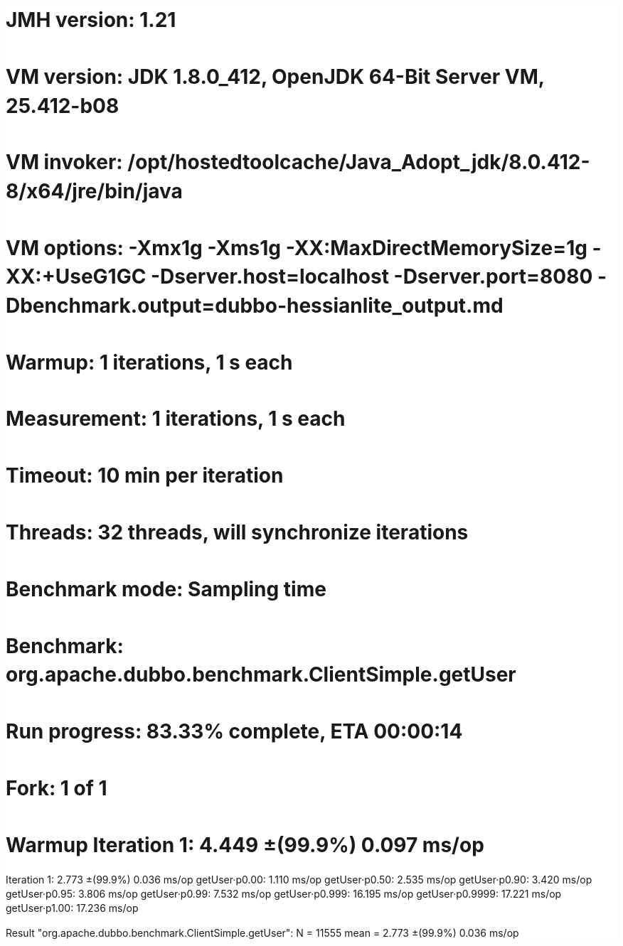 # JMH version: 1.21
# VM version: JDK 1.8.0_412, OpenJDK 64-Bit Server VM, 25.412-b08
# VM invoker: /opt/hostedtoolcache/Java_Adopt_jdk/8.0.412-8/x64/jre/bin/java
# VM options: -Xmx1g -Xms1g -XX:MaxDirectMemorySize=1g -XX:+UseG1GC -Dserver.host=localhost -Dserver.port=8080 -Dbenchmark.output=dubbo-hessianlite_output.md
# Warmup: 1 iterations, 1 s each
# Measurement: 1 iterations, 1 s each
# Timeout: 10 min per iteration
# Threads: 32 threads, will synchronize iterations
# Benchmark mode: Sampling time
# Benchmark: org.apache.dubbo.benchmark.ClientSimple.getUser

# Run progress: 83.33% complete, ETA 00:00:14
# Fork: 1 of 1
# Warmup Iteration   1: 4.449 ±(99.9%) 0.097 ms/op
Iteration   1: 2.773 ±(99.9%) 0.036 ms/op
                 getUser·p0.00:   1.110 ms/op
                 getUser·p0.50:   2.535 ms/op
                 getUser·p0.90:   3.420 ms/op
                 getUser·p0.95:   3.806 ms/op
                 getUser·p0.99:   7.532 ms/op
                 getUser·p0.999:  16.195 ms/op
                 getUser·p0.9999: 17.221 ms/op
                 getUser·p1.00:   17.236 ms/op



Result "org.apache.dubbo.benchmark.ClientSimple.getUser":
  N = 11555
  mean =      2.773 ±(99.9%) 0.036 ms/op
